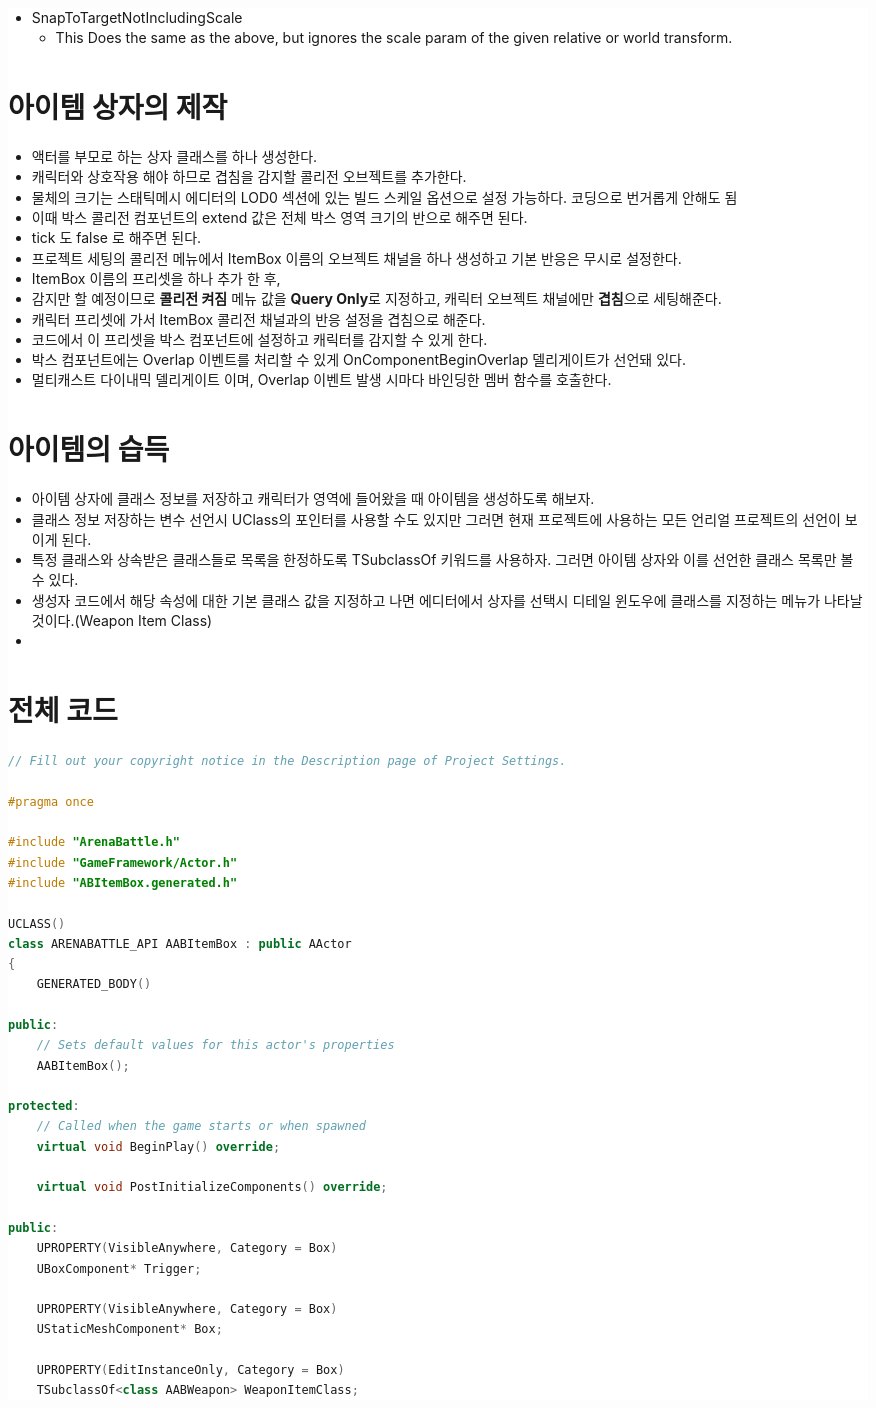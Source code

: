 - SnapToTargetNotIncludingScale
	- This Does the same as the above, but ignores the scale param of the given relative or world transform.

# 아이템 상자의 제작
- 액터를 부모로 하는 상자 클래스를 하나 생성한다.
- 캐릭터와 상호작용 해야 하므로 겹침을 감지할 콜리전 오브젝트를 추가한다.
- 물체의 크기는 스태틱메시 에디터의 LOD0 섹션에 있는 빌드 스케일 옵션으로 설정 가능하다. 코딩으로 번거롭게 안해도 됨
- 이때 박스 콜리전 컴포넌트의 extend 값은 전체 박스 영역 크기의 반으로 해주면 된다.
- tick 도 false 로 해주면 된다.
- 프로젝트 세팅의 콜리전 메뉴에서 ItemBox 이름의 오브젝트 채널을 하나 생성하고 기본 반응은 무시로 설정한다.
- ItemBox 이름의 프리셋을 하나 추가 한 후,
- 감지만 할 예정이므로 **콜리전 켜짐** 메뉴 값을 **Query Only**로 지정하고, 캐릭터 오브젝트 채널에만 **겹침**으로 세팅해준다.
- 캐릭터 프리셋에 가서 ItemBox 콜리전 채널과의 반응 설정을 겹침으로 해준다.
- 코드에서 이 프리셋을 박스 컴포넌트에 설정하고 캐릭터를 감지할 수 있게 한다.
- 박스 컴포넌트에는 Overlap 이벤트를 처리할 수 있게 OnComponentBeginOverlap 델리게이트가 선언돼 있다.
- 멀티캐스트 다이내믹 델리게이트 이며, Overlap 이벤트 발생 시마다 바인딩한 멤버 함수를 호출한다.

# 아이템의 습득
- 아이템 상자에 클래스 정보를 저장하고 캐릭터가 영역에 들어왔을 때 아이템을 생성하도록 해보자.
- 클래스 정보 저장하는 변수 선언시 UClass의 포인터를 사용할 수도 있지만 그러면 현재 프로젝트에 사용하는 모든 언리얼 프로젝트의 선언이 보이게 된다.
- 특정 클래스와 상속받은 클래스들로 목록을 한정하도록 TSubclassOf 키워드를 사용하자. 그러면 아이템 상자와 이를 선언한 클래스 목록만 볼 수 있다.
- 생성자 코드에서 해당 속성에 대한 기본 클래스 값을 지정하고 나면 에디터에서 상자를 선택시 디테일 윈도우에 클래스를 지정하는 메뉴가 나타날 것이다.(Weapon Item Class)
- 

# 전체 코드  
```cpp
// Fill out your copyright notice in the Description page of Project Settings.

#pragma once

#include "ArenaBattle.h"
#include "GameFramework/Actor.h"
#include "ABItemBox.generated.h"

UCLASS()
class ARENABATTLE_API AABItemBox : public AActor
{
	GENERATED_BODY()
	
public:	
	// Sets default values for this actor's properties
	AABItemBox();

protected:
	// Called when the game starts or when spawned
	virtual void BeginPlay() override;

	virtual void PostInitializeComponents() override;

public:
	UPROPERTY(VisibleAnywhere, Category = Box)
	UBoxComponent* Trigger;

	UPROPERTY(VisibleAnywhere, Category = Box)
	UStaticMeshComponent* Box;

	UPROPERTY(EditInstanceOnly, Category = Box)
	TSubclassOf<class AABWeapon> WeaponItemClass;
```